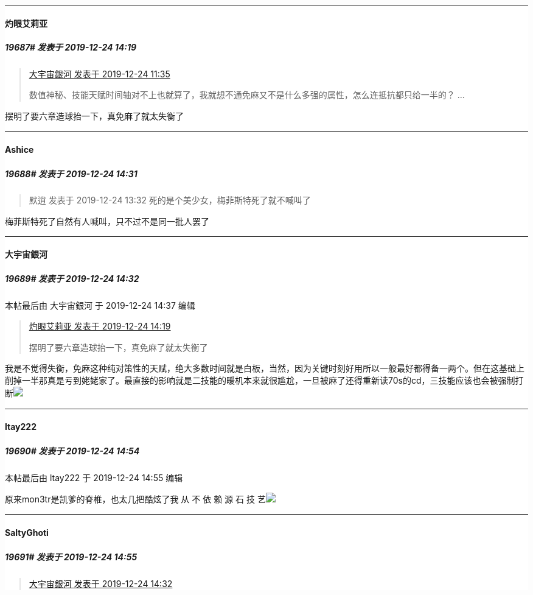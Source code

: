 
*****

####  灼眼艾莉亚  
##### 19687#       发表于 2019-12-24 14:19


<blockquote><a href="httphttps://bbs.saraba1st.com/2b/forum.php?mod=redirect&amp;goto=findpost&amp;pid=45966937&amp;ptid=1574123" target="_blank">大宇宙銀河 发表于 2019-12-24 11:35</a>

数值神秘、技能天赋时间轴对不上也就算了，我就想不通免麻又不是什么多强的属性，怎么连抵抗都只给一半的？ ...</blockquote>
摆明了要六章造球抬一下，真免麻了就太失衡了


*****

####  Ashice  
##### 19688#       发表于 2019-12-24 14:31


<blockquote>默逍 发表于 2019-12-24 13:32
死的是个美少女，梅菲斯特死了就不喊叫了</blockquote>
梅菲斯特死了自然有人喊叫，只不过不是同一批人罢了


*****

####  大宇宙銀河  
##### 19689#       发表于 2019-12-24 14:32


 本帖最后由 大宇宙銀河 于 2019-12-24 14:37 编辑 
<blockquote><a href="httphttps://bbs.saraba1st.com/2b/forum.php?mod=redirect&amp;goto=findpost&amp;pid=45968793&amp;ptid=1574123" target="_blank">灼眼艾莉亚 发表于 2019-12-24 14:19</a>

摆明了要六章造球抬一下，真免麻了就太失衡了</blockquote>
我是不觉得失衡，免麻这种纯对策性的天赋，绝大多数时间就是白板，当然，因为关键时刻好用所以一般最好都得备一两个。但在这基础上削掉一半那真是亏到姥姥家了。最直接的影响就是二技能的暖机本来就很尴尬，一旦被麻了还得重新读70s的cd，三技能应该也会被强制打断<img src="https://static.saraba1st.com/image/smiley/face2017/100.png" referrerpolicy="no-referrer">


*****

####  ltay222  
##### 19690#       发表于 2019-12-24 14:54


 本帖最后由 ltay222 于 2019-12-24 14:55 编辑 

原来mon3tr是凯爹的脊椎，也太几把酷炫了我 从 不 依 赖 源 石 技 艺<img src="https://static.saraba1st.com/image/smiley/face2017/086.png" referrerpolicy="no-referrer">


*****

####  SaltyGhoti  
##### 19691#       发表于 2019-12-24 14:55


<blockquote><a href="httphttps://bbs.saraba1st.com/2b/forum.php?mod=redirect&amp;goto=findpost&amp;pid=45968924&amp;ptid=1574123" target="_blank">大宇宙銀河 发表于 2019-12-24 14:32</a>
